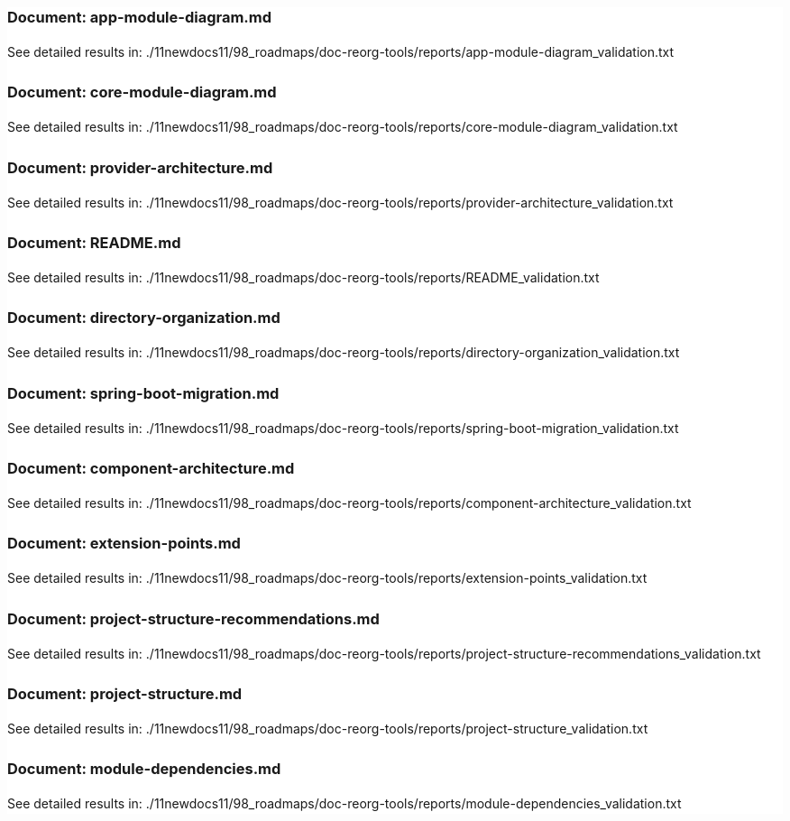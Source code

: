 ### Document: app-module-diagram.md

See detailed results in: ./11newdocs11/98_roadmaps/doc-reorg-tools/reports/app-module-diagram_validation.txt

### Document: core-module-diagram.md

See detailed results in: ./11newdocs11/98_roadmaps/doc-reorg-tools/reports/core-module-diagram_validation.txt

### Document: provider-architecture.md

See detailed results in: ./11newdocs11/98_roadmaps/doc-reorg-tools/reports/provider-architecture_validation.txt

### Document: README.md

See detailed results in: ./11newdocs11/98_roadmaps/doc-reorg-tools/reports/README_validation.txt

### Document: directory-organization.md

See detailed results in: ./11newdocs11/98_roadmaps/doc-reorg-tools/reports/directory-organization_validation.txt

### Document: spring-boot-migration.md

See detailed results in: ./11newdocs11/98_roadmaps/doc-reorg-tools/reports/spring-boot-migration_validation.txt

### Document: component-architecture.md

See detailed results in: ./11newdocs11/98_roadmaps/doc-reorg-tools/reports/component-architecture_validation.txt

### Document: extension-points.md

See detailed results in: ./11newdocs11/98_roadmaps/doc-reorg-tools/reports/extension-points_validation.txt

### Document: project-structure-recommendations.md

See detailed results in: ./11newdocs11/98_roadmaps/doc-reorg-tools/reports/project-structure-recommendations_validation.txt

### Document: project-structure.md

See detailed results in: ./11newdocs11/98_roadmaps/doc-reorg-tools/reports/project-structure_validation.txt

### Document: module-dependencies.md

See detailed results in: ./11newdocs11/98_roadmaps/doc-reorg-tools/reports/module-dependencies_validation.txt
